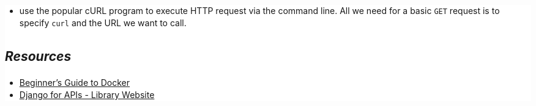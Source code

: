 - use the popular cURL program to execute HTTP request via the command line. All we need for a basic `GET` request is to specify `curl` and the URL we want to call.

## ***Resources***

- [Beginner’s Guide to Docker](https://wsvincent.com/beginners-guide-to-docker/)
- [Django for APIs - Library Website](https://djangoforapis.com/library-website-and-api/)
